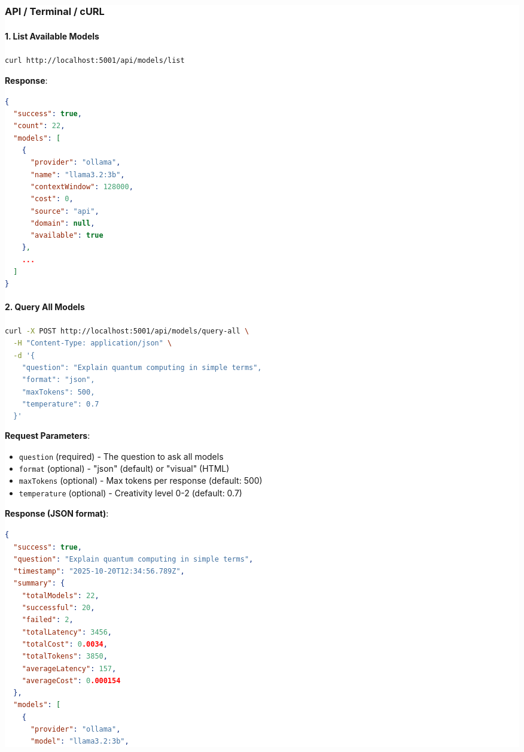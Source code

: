 ### API / Terminal / cURL

#### 1. List Available Models

```bash
curl http://localhost:5001/api/models/list
```

**Response**:
```json
{
  "success": true,
  "count": 22,
  "models": [
    {
      "provider": "ollama",
      "name": "llama3.2:3b",
      "contextWindow": 128000,
      "cost": 0,
      "source": "api",
      "domain": null,
      "available": true
    },
    ...
  ]
}
```

#### 2. Query All Models

```bash
curl -X POST http://localhost:5001/api/models/query-all \
  -H "Content-Type: application/json" \
  -d '{
    "question": "Explain quantum computing in simple terms",
    "format": "json",
    "maxTokens": 500,
    "temperature": 0.7
  }'
```

**Request Parameters**:
- `question` (required) - The question to ask all models
- `format` (optional) - "json" (default) or "visual" (HTML)
- `maxTokens` (optional) - Max tokens per response (default: 500)
- `temperature` (optional) - Creativity level 0-2 (default: 0.7)

**Response (JSON format)**:
```json
{
  "success": true,
  "question": "Explain quantum computing in simple terms",
  "timestamp": "2025-10-20T12:34:56.789Z",
  "summary": {
    "totalModels": 22,
    "successful": 20,
    "failed": 2,
    "totalLatency": 3456,
    "totalCost": 0.0034,
    "totalTokens": 3850,
    "averageLatency": 157,
    "averageCost": 0.000154
  },
  "models": [
    {
      "provider": "ollama",
      "model": "llama3.2:3b",
```